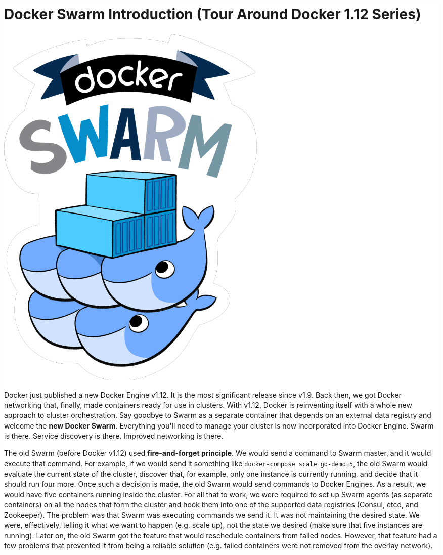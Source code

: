 Docker Swarm Introduction (Tour Around Docker 1.12 Series)
==========================================================

![Docker Swarm](../img/swarm/swarm.png)

Docker just published a new Docker Engine v1.12. It is the most significant release since v1.9. Back then, we got Docker networking that, finally, made containers ready for use in clusters. With v1.12, Docker is reinventing itself with a whole new approach to cluster orchestration. Say goodbye to Swarm as a separate container that depends on an external data registry and welcome the **new Docker Swarm**. Everything you'll need to manage your cluster is now incorporated into Docker Engine. Swarm is there. Service discovery is there. Improved networking is there.

The old Swarm (before Docker v1.12) used **fire-and-forget principle**. We would send a command to Swarm master, and it would execute that command. For example, if we would send it something like `docker-compose scale go-demo=5`, the old Swarm would evaluate the current state of the cluster, discover that, for example, only one instance is currently running, and decide that it should run four more. Once such a decision is made, the old Swarm would send commands to Docker Engines. As a result, we would have five containers running inside the cluster. For all that to work, we were required to set up Swarm agents (as separate containers) on all the nodes that form the cluster and hook them into one of the supported data registries (Consul, etcd, and Zookeeper). The problem was that Swarm was executing commands we send it. It was not maintaining the desired state. We were, effectively, telling it what we want to happen (e.g. scale up), not the state we desired (make sure that five instances are running). Later on, the old Swarm got the feature that would reschedule containers from failed nodes. However, that feature had a few problems that prevented it from being a reliable solution (e.g. failed containers were not removed from the overlay network).
